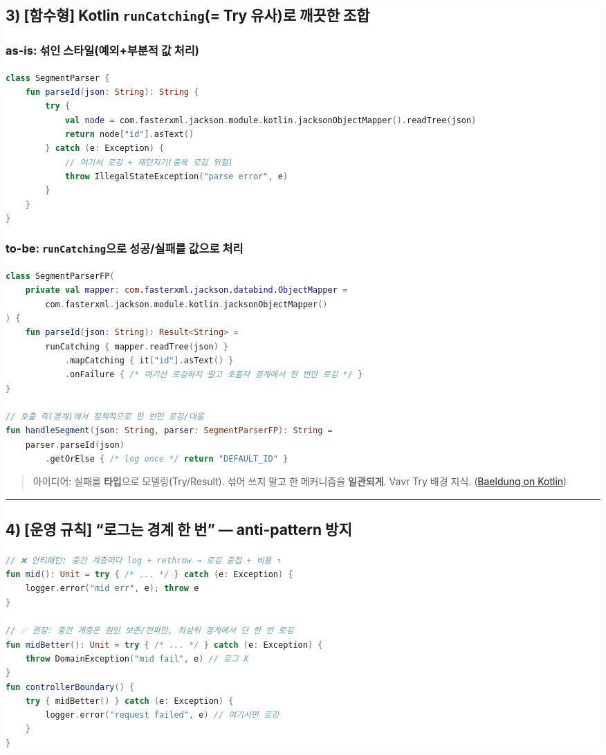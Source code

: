 
## 3) \[함수형] Kotlin `runCatching`(= Try 유사)로 깨끗한 조합

### as-is: 섞인 스타일(예외+부분적 값 처리)

```kotlin
class SegmentParser {
    fun parseId(json: String): String {
        try {
            val node = com.fasterxml.jackson.module.kotlin.jacksonObjectMapper().readTree(json)
            return node["id"].asText()
        } catch (e: Exception) {
            // 여기서 로깅 + 재던지기(중복 로깅 위험)
            throw IllegalStateException("parse error", e)
        }
    }
}
```

### to-be: `runCatching`으로 성공/실패를 값으로 처리

```kotlin
class SegmentParserFP(
    private val mapper: com.fasterxml.jackson.databind.ObjectMapper =
        com.fasterxml.jackson.module.kotlin.jacksonObjectMapper()
) {
    fun parseId(json: String): Result<String> =
        runCatching { mapper.readTree(json) }
            .mapCatching { it["id"].asText() }
            .onFailure { /* 여기선 로깅하지 말고 호출자 경계에서 한 번만 로깅 */ }
}

// 호출 측(경계)에서 정책적으로 한 번만 로깅/대응
fun handleSegment(json: String, parser: SegmentParserFP): String =
    parser.parseId(json)
        .getOrElse { /* log once */ return "DEFAULT_ID" }
```

> 아이디어: 실패를 **타입**으로 모델링(Try/Result). 섞어 쓰지 말고 한 메커니즘을 **일관되게**.
> Vavr Try 배경 지식. ([Baeldung on Kotlin][4])

---

## 4) \[운영 규칙] “로그는 경계 한 번” — anti-pattern 방지

```kotlin
// ❌ 안티패턴: 중간 계층마다 log + rethrow → 로깅 중첩 + 비용 ↑
fun mid(): Unit = try { /* ... */ } catch (e: Exception) {
    logger.error("mid err", e); throw e
}

// ✅ 권장: 중간 계층은 원인 보존/전파만, 최상위 경계에서 단 한 번 로깅
fun midBetter(): Unit = try { /* ... */ } catch (e: Exception) {
    throw DomainException("mid fail", e) // 로그 X
}
fun controllerBoundary() {
    try { midBetter() } catch (e: Exception) {
        logger.error("request failed", e) // 여기서만 로깅
    }
}
```


[1]: https://docs.oracle.com/javase/8/docs/api/java/util/concurrent/CompletableFuture.html?utm_source=chatgpt.com "CompletableFuture (Java Platform SE 8 )"
[2]: https://docs.oracle.com/javase/8/docs/api/java/lang/Thread.UncaughtExceptionHandler.html?utm_source=chatgpt.com "Thread.UncaughtExceptionHandler (Java Platform SE 8 )"
[3]: https://download.java.net/java/early_access/valhalla/docs/api/java.base/java/lang/Thread.html?utm_source=chatgpt.com "Thread (Java SE 23 & JDK 23 [build 1])"
[4]: https://www.baeldung.com/vavr-try?utm_source=chatgpt.com "Guide to Try in Vavr"
[5]: https://vived.io/on-modern-error-handling-not-just-in-java-monads-effects-and-project-amber-jvm-weekly-vol-172/?utm_source=chatgpt.com "On Modern Error Handling (Not Just in Java): Monads ..."
[6]: https://www.baeldung.com/java-microbenchmark-harness?utm_source=chatgpt.com "Microbenchmarking with Java"
[7]: https://medium.com/%40AlexanderObregon/introduction-to-java-microbenchmarking-with-jmh-java-microbenchmark-harness-55af74b2fd38?utm_source=chatgpt.com "Java JMH Guide: Benchmarking Essentials"
[8]: https://www.baeldung.com/java-exceptions-performance?utm_source=chatgpt.com "Performance Effects of Exceptions in Java"
[9]: https://dzone.com/articles/exception-handling-in-java-completablefuture?utm_source=chatgpt.com "Exception Handling in Java CompletableFuture"
[10]: https://www.baeldung.com/java-exceptions-completablefuture?utm_source=chatgpt.com "Working with Exceptions in Java CompletableFuture"
[11]: https://stackoverflow.com/questions/62867655/completablefuture-exceptionally-and-handle-swallowing-runtimeexception?utm_source=chatgpt.com "java - CompletableFuture exceptionally() and handle ..."
[12]: https://medium.com/%40prawin609/error-handling-in-completablefuture-understanding-exceptionally-handle-and-whencomplete-5cd9d8bcc8a8?utm_source=chatgpt.com "Error Handling in CompletableFuture: Understanding ..."
[13]: https://mezocode.com/exception-handling-in-java-like-a-pro/?utm_source=chatgpt.com "Exception Handling in Java Like a Pro"
[14]: https://stackoverflow.com/questions/409563/best-practices-for-exception-management-in-java-or-c-sharp?utm_source=chatgpt.com "Best practices for exception management in Java or C# - ..."
[15]: https://dempkow.ski/blog/java-completablefuture-exception-handling/?utm_source=chatgpt.com "whenComplete vs. handle - Nat Dempkowski"
[16]: https://mincong.io/2020/05/30/exception-handling-in-completable-future/?utm_source=chatgpt.com "3 Ways to Handle Exception In Completable Future"
[17]: https://stackoverflow.com/questions/19422366/java-uncaught-global-exception-handler?utm_source=chatgpt.com "Java uncaught global exception handler"